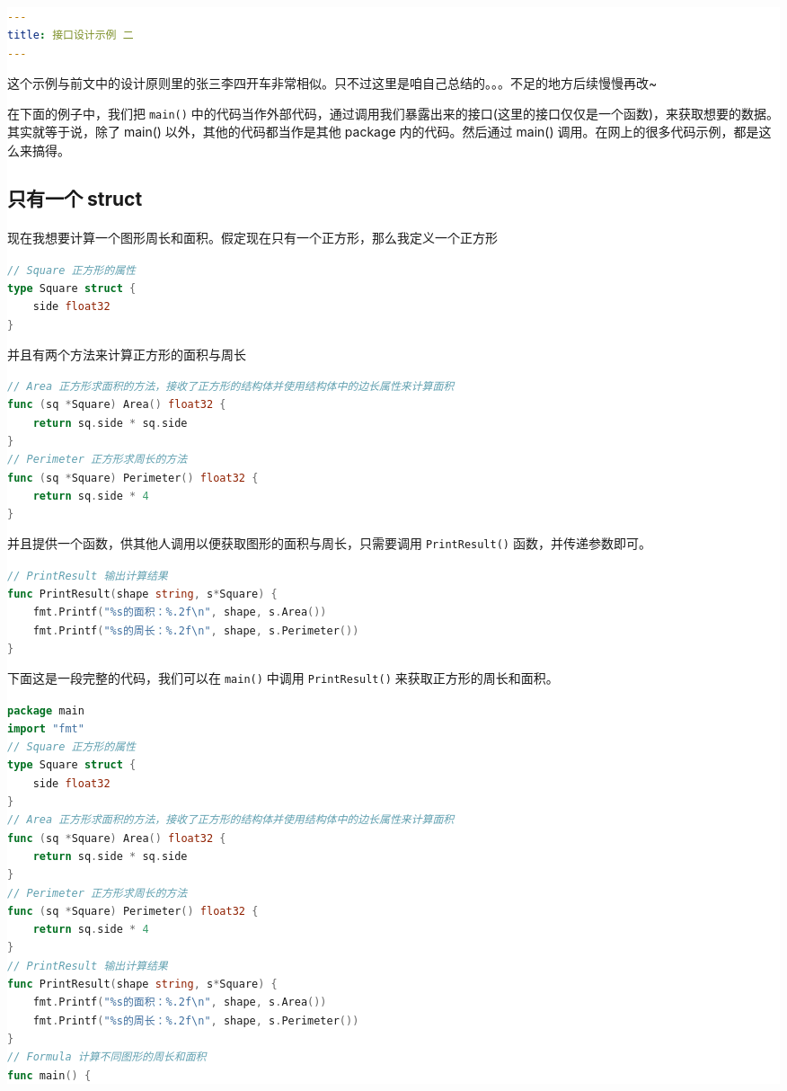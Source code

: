 ```yaml
---
title: 接口设计示例 二
---
```


这个示例与前文中的设计原则里的张三李四开车非常相似。只不过这里是咱自己总结的。。。不足的地方后续慢慢再改~

在下面的例子中，我们把 `main()` 中的代码当作外部代码，通过调用我们暴露出来的接口(这里的接口仅仅是一个函数)，来获取想要的数据。其实就等于说，除了 main() 以外，其他的代码都当作是其他 package 内的代码。然后通过 main() 调用。在网上的很多代码示例，都是这么来搞得。

## 只有一个 struct

现在我想要计算一个图形周长和面积。假定现在只有一个正方形，那么我定义一个正方形

```go
// Square 正方形的属性
type Square struct {
	side float32
}
```

并且有两个方法来计算正方形的面积与周长

```go
// Area 正方形求面积的方法，接收了正方形的结构体并使用结构体中的边长属性来计算面积
func (sq *Square) Area() float32 {
	return sq.side * sq.side
}
// Perimeter 正方形求周长的方法
func (sq *Square) Perimeter() float32 {
	return sq.side * 4
}
```

并且提供一个函数，供其他人调用以便获取图形的面积与周长，只需要调用 `PrintResult()` 函数，并传递参数即可。

```go
// PrintResult 输出计算结果
func PrintResult(shape string, s*Square) {
	fmt.Printf("%s的面积：%.2f\n", shape, s.Area())
	fmt.Printf("%s的周长：%.2f\n", shape, s.Perimeter())
}
```

下面这是一段完整的代码，我们可以在 `main()` 中调用 `PrintResult()` 来获取正方形的周长和面积。

```go
package main
import "fmt"
// Square 正方形的属性
type Square struct {
	side float32
}
// Area 正方形求面积的方法，接收了正方形的结构体并使用结构体中的边长属性来计算面积
func (sq *Square) Area() float32 {
	return sq.side * sq.side
}
// Perimeter 正方形求周长的方法
func (sq *Square) Perimeter() float32 {
	return sq.side * 4
}
// PrintResult 输出计算结果
func PrintResult(shape string, s*Square) {
	fmt.Printf("%s的面积：%.2f\n", shape, s.Area())
	fmt.Printf("%s的周长：%.2f\n", shape, s.Perimeter())
}
// Formula 计算不同图形的周长和面积
func main() {
```
